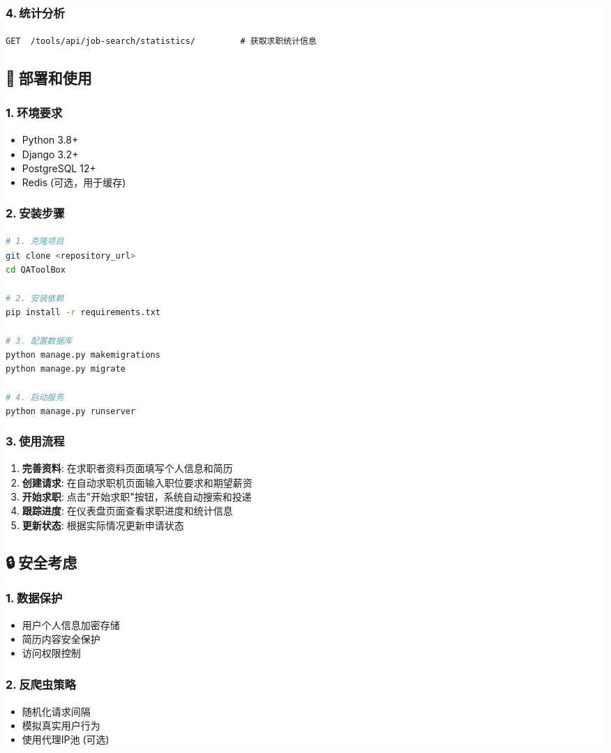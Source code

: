 ### 4. 统计分析
```
GET  /tools/api/job-search/statistics/         # 获取求职统计信息
```

## 🚀 部署和使用

### 1. 环境要求
- Python 3.8+
- Django 3.2+
- PostgreSQL 12+
- Redis (可选，用于缓存)

### 2. 安装步骤
```bash
# 1. 克隆项目
git clone <repository_url>
cd QAToolBox

# 2. 安装依赖
pip install -r requirements.txt

# 3. 配置数据库
python manage.py makemigrations
python manage.py migrate

# 4. 启动服务
python manage.py runserver
```

### 3. 使用流程
1. **完善资料**: 在求职者资料页面填写个人信息和简历
2. **创建请求**: 在自动求职机页面输入职位要求和期望薪资
3. **开始求职**: 点击"开始求职"按钮，系统自动搜索和投递
4. **跟踪进度**: 在仪表盘页面查看求职进度和统计信息
5. **更新状态**: 根据实际情况更新申请状态

## 🔒 安全考虑

### 1. 数据保护
- 用户个人信息加密存储
- 简历内容安全保护
- 访问权限控制

### 2. 反爬虫策略
- 随机化请求间隔
- 模拟真实用户行为
- 使用代理IP池 (可选)
